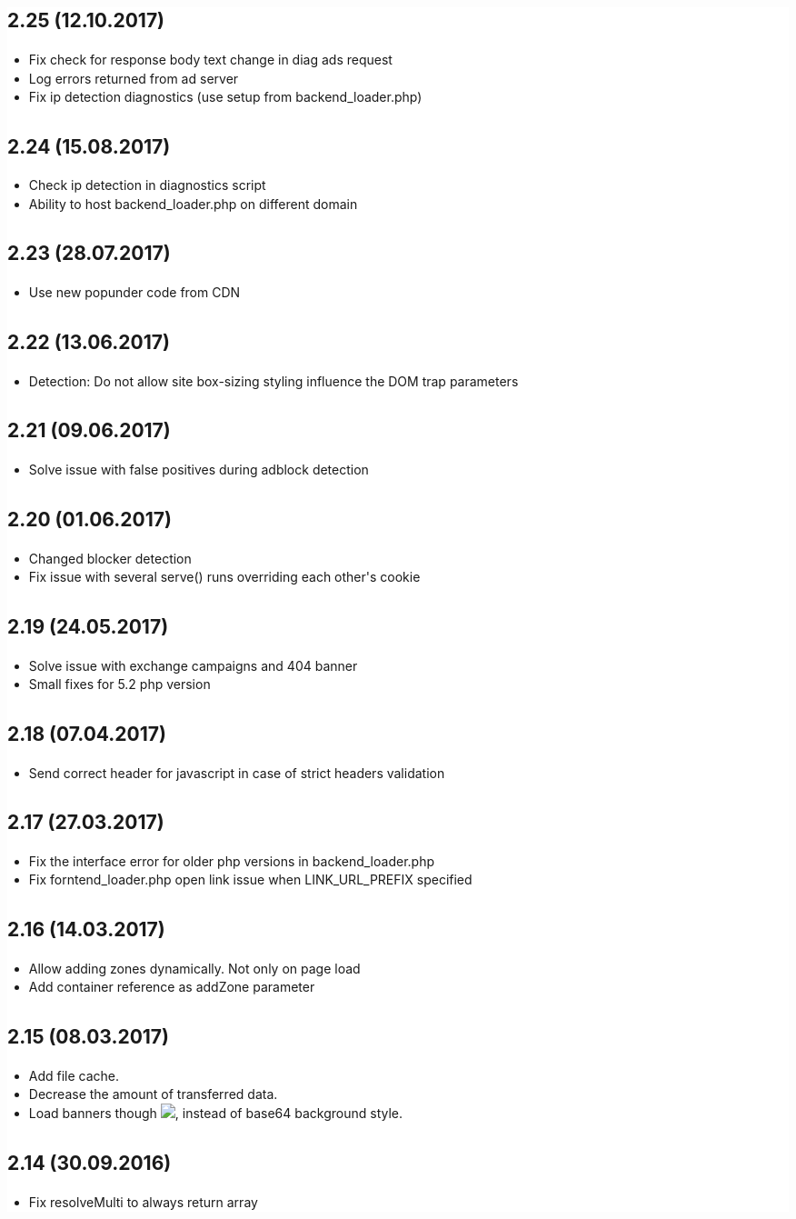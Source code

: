 ## 2.25 (12.10.2017)
* Fix check for response body text change in diag ads request
* Log errors returned from ad server
* Fix ip detection diagnostics (use setup from backend_loader.php)

## 2.24 (15.08.2017)
* Check ip detection in diagnostics script
* Ability to host backend_loader.php on different domain

## 2.23 (28.07.2017)
* Use new popunder code from CDN

## 2.22 (13.06.2017)
* Detection: Do not allow site box-sizing styling influence the DOM trap parameters

## 2.21 (09.06.2017)
* Solve issue with false positives during adblock detection

## 2.20 (01.06.2017)
* Changed blocker detection
* Fix issue with several serve() runs overriding each other's cookie

## 2.19 (24.05.2017)
* Solve issue with exchange campaigns and 404 banner
* Small fixes for 5.2 php version

## 2.18 (07.04.2017)
* Send correct header for javascript in case of strict headers validation

## 2.17 (27.03.2017)
* Fix the interface error for older php versions in backend_loader.php
* Fix forntend_loader.php open link issue when LINK_URL_PREFIX specified 

## 2.16 (14.03.2017)
* Allow adding zones dynamically. Not only on page load
* Add container reference as addZone parameter

## 2.15 (08.03.2017)
* Add file cache.
* Decrease the amount of transferred data.
* Load banners though <img src="...">, instead of base64 background style.

## 2.14 (30.09.2016)
* Fix resolveMulti to always return array
